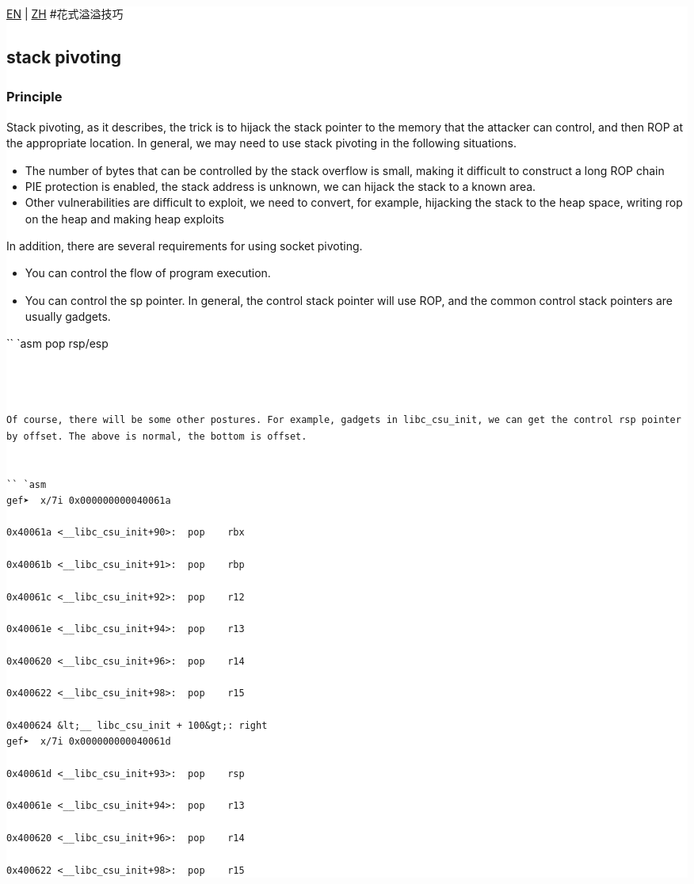 [EN](./fancy-rop.md) | [ZH](./fancy-rop-zh.md)
#花式溢溢技巧


## stack pivoting



### Principle


Stack pivoting, as it describes, the trick is to hijack the stack pointer to the memory that the attacker can control, and then ROP at the appropriate location. In general, we may need to use stack pivoting in the following situations.


- The number of bytes that can be controlled by the stack overflow is small, making it difficult to construct a long ROP chain
- PIE protection is enabled, the stack address is unknown, we can hijack the stack to a known area.
- Other vulnerabilities are difficult to exploit, we need to convert, for example, hijacking the stack to the heap space, writing rop on the heap and making heap exploits


In addition, there are several requirements for using socket pivoting.


- You can control the flow of program execution.


- You can control the sp pointer. In general, the control stack pointer will use ROP, and the common control stack pointers are usually gadgets.


`` `asm
pop rsp/esp

```



Of course, there will be some other postures. For example, gadgets in libc_csu_init, we can get the control rsp pointer by offset. The above is normal, the bottom is offset.


`` `asm
gef➤  x/7i 0x000000000040061a

0x40061a <__libc_csu_init+90>:	pop    rbx

0x40061b <__libc_csu_init+91>:	pop    rbp

0x40061c <__libc_csu_init+92>:	pop    r12

0x40061e <__libc_csu_init+94>:	pop    r13

0x400620 <__libc_csu_init+96>:	pop    r14

0x400622 <__libc_csu_init+98>:	pop    r15

0x400624 &lt;__ libc_csu_init + 100&gt;: right
gef➤  x/7i 0x000000000040061d

0x40061d <__libc_csu_init+93>:	pop    rsp

0x40061e <__libc_csu_init+94>:	pop    r13

0x400620 <__libc_csu_init+96>:	pop    r14

0x400622 <__libc_csu_init+98>:	pop    r15

```